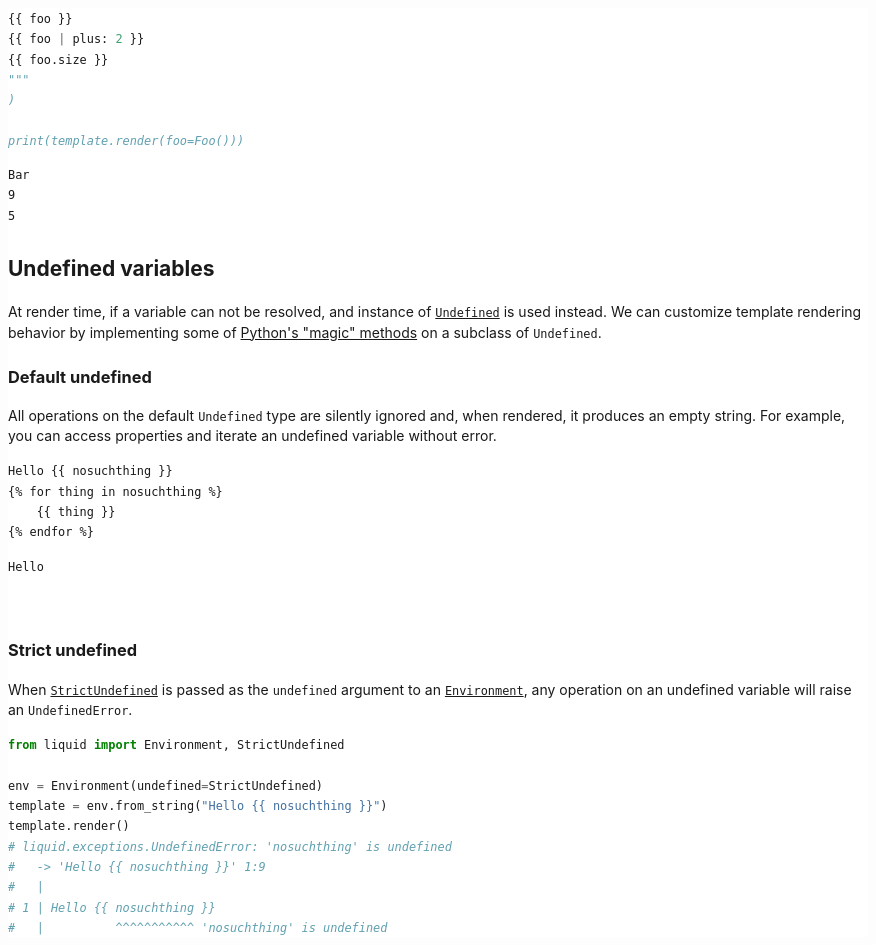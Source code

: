 ```python
{{ foo }}
{{ foo | plus: 2 }}
{{ foo.size }}
"""
)

print(template.render(foo=Foo()))
```

```plain title="output"
Bar
9
5
```

## Undefined variables

At render time, if a variable can not be resolved, and instance of [`Undefined`](api/undefined.md) is used instead. We can customize template rendering behavior by implementing some of [Python's "magic" methods](https://docs.python.org/3/reference/datamodel.html#basic-customization) on a subclass of `Undefined`.

### Default undefined

All operations on the default `Undefined` type are silently ignored and, when rendered, it produces an empty string. For example, you can access properties and iterate an undefined variable without error.

```liquid
Hello {{ nosuchthing }}
{% for thing in nosuchthing %}
    {{ thing }}
{% endfor %}
```

```plain title="output"
Hello



```

### Strict undefined

When [`StrictUndefined`](api/undefined.md#liquid.StrictUndefined) is passed as the `undefined` argument to an [`Environment`](api/environment.md), any operation on an undefined variable will raise an `UndefinedError`.

```python
from liquid import Environment, StrictUndefined

env = Environment(undefined=StrictUndefined)
template = env.from_string("Hello {{ nosuchthing }}")
template.render()
# liquid.exceptions.UndefinedError: 'nosuchthing' is undefined
#   -> 'Hello {{ nosuchthing }}' 1:9
#   |
# 1 | Hello {{ nosuchthing }}
#   |          ^^^^^^^^^^^ 'nosuchthing' is undefined
```
